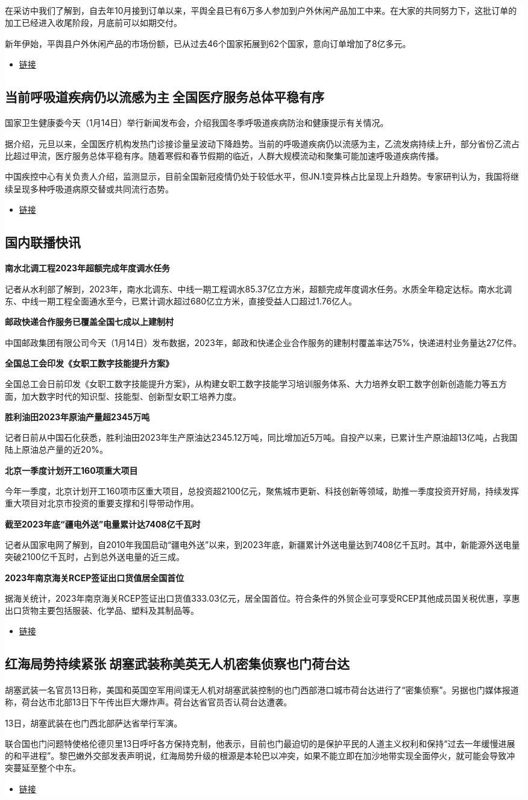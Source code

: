 在采访中我们了解到，自去年10月接到订单以来，平舆全县已有6万多人参加到户外休闲产品加工中来。在大家的共同努力下，这批订单的加工已经进入收尾阶段，月底前可以如期交付。

新年伊始，平舆县户外休闲产品的市场份额，已从过去46个国家拓展到62个国家，意向订单增加了8亿多元。

- [链接](https://tv.cctv.com/2024/01/14/VIDEzMAJ2usADCVzFDM0wrvR240114.shtml)

## 当前呼吸道疾病仍以流感为主 全国医疗服务总体平稳有序

国家卫生健康委今天（1月14日）举行新闻发布会，介绍我国冬季呼吸道疾病防治和健康提示有关情况。

据介绍，元旦以来，全国医疗机构发热门诊接诊量呈波动下降趋势。当前的呼吸道疾病仍以流感为主，乙流发病持续上升，部分省份乙流占比超过甲流，医疗服务总体平稳有序。随着寒假和春节假期的临近，人群大规模流动和聚集可能加速呼吸道疾病传播。

中国疾控中心有关负责人介绍，监测显示，目前全国新冠疫情仍处于较低水平，但JN.1变异株占比呈现上升趋势。专家研判认为，我国将继续呈现多种呼吸道病原交替或共同流行态势。

- [链接](https://tv.cctv.com/2024/01/14/VIDEseH5uDSA7CIfzdOXf4y4240114.shtml)

## 国内联播快讯

**南水北调工程2023年超额完成年度调水任务**

记者从水利部了解到，2023年，南水北调东、中线一期工程调水85.37亿立方米，超额完成年度调水任务。水质全年稳定达标。南水北调东、中线一期工程全面通水至今，已累计调水超过680亿立方米，直接受益人口超过1.76亿人。

**邮政快递合作服务已覆盖全国七成以上建制村**

中国邮政集团有限公司今天（1月14日）发布数据，2023年，邮政和快递企业合作服务的建制村覆盖率达75%，快递进村业务量达27亿件。

**全国总工会印发《女职工数字技能提升方案》**

全国总工会日前印发《女职工数字技能提升方案》，从构建女职工数字技能学习培训服务体系、大力培养女职工数字创新创造能力等五方面，加大数字时代的知识型、技能型、创新型女职工培养力度。

**胜利油田2023年原油产量超2345万吨**

记者日前从中国石化获悉，胜利油田2023年生产原油达2345.12万吨，同比增加近5万吨。自投产以来，已累计生产原油超13亿吨，占我国陆上原油总产量的近20%。

**北京一季度计划开工160项重大项目**

今年一季度，北京计划开工160项市区重大项目，总投资超2100亿元，聚焦城市更新、科技创新等领域，助推一季度投资开好局，持续发挥重大项目对北京市投资的重要支撑和引导带动作用。

**截至2023年底“疆电外送”电量累计达7408亿千瓦时**

记者从国家电网了解到，自2010年我国启动“疆电外送”以来，到2023年底，新疆累计外送电量达到7408亿千瓦时。其中，新能源外送电量突破2100亿千瓦时，占到总外送电量的近三成。

**2023年南京海关RCEP签证出口货值居全国首位**

据海关统计，2023年南京海关RCEP签证出口货值333.03亿元，居全国首位。符合条件的外贸企业可享受RCEP其他成员国关税优惠，享惠出口货物主要包括服装、化学品、塑料及其制品等。

- [链接](https://tv.cctv.com/2024/01/14/VIDE2RumABo1TGpEC0fMIAcH240114.shtml)

## 红海局势持续紧张 胡塞武装称美英无人机密集侦察也门荷台达

胡塞武装一名官员13日称，美国和英国空军用间谍无人机对胡塞武装控制的也门西部港口城市荷台达进行了“密集侦察”。另据也门媒体报道称，荷台达市北部13日下午传出巨大爆炸声。荷台达省官员否认荷台达遭袭。

13日，胡塞武装在也门西北部萨达省举行军演。

联合国也门问题特使格伦德贝里13日呼吁各方保持克制，他表示，目前也门最迫切的是保护平民的人道主义权利和保持“过去一年缓慢进展的和平进程”。黎巴嫩外交部发表声明说，红海局势升级的根源是本轮巴以冲突，如果不能立即在加沙地带实现全面停火，就可能会导致冲突蔓延至整个中东。

- [链接](https://tv.cctv.com/2024/01/14/VIDE7GNjoEK9DtlTcU7iXuMl240114.shtml)
